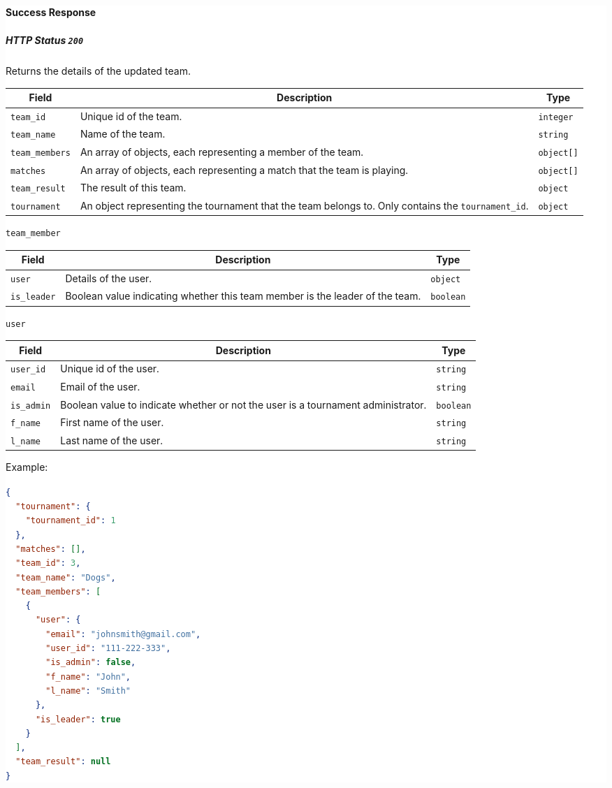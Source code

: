 #### Success Response

##### HTTP Status `200`

Returns the details of the updated team.

| Field          | Description                                                                                        | Type       |
|----------------|----------------------------------------------------------------------------------------------------|------------|
| `team_id`      | Unique id of the team.                                                                             | `integer`  |
| `team_name`    | Name of the team.                                                                                  | `string`   |
| `team_members` | An array of objects, each representing a member of the team.                                       | `object[]` |
| `matches`      | An array of objects, each representing a match that the team is playing.                           | `object[]` |
| `team_result`  | The result of this team.                                                                           | `object`   |
| `tournament`   | An object representing the tournament that the team belongs to. Only contains the `tournament_id`. | `object`   |

`team_member`

| Field       | Description                                                                  | Type      |
|-------------|------------------------------------------------------------------------------|-----------|
| `user`      | Details of the user.                                                         | `object`  |
| `is_leader` | Boolean value indicating whether this team member is the leader of the team. | `boolean` |

`user`

| Field      | Description                                                                      | Type      |
|------------|----------------------------------------------------------------------------------|-----------|
| `user_id`  | Unique id of the user.                                                           | `string`  |
| `email`    | Email of the user.                                                               | `string`  |
| `is_admin` | Boolean value to indicate whether or not the user is a tournament administrator. | `boolean` |
| `f_name`   | First name of the user.                                                          | `string`  |
| `l_name`   | Last name of the user.                                                           | `string`  |

Example:

```json
{
  "tournament": {
    "tournament_id": 1
  },
  "matches": [],
  "team_id": 3,
  "team_name": "Dogs",
  "team_members": [
    {
      "user": {
        "email": "johnsmith@gmail.com",
        "user_id": "111-222-333",
        "is_admin": false,
        "f_name": "John",
        "l_name": "Smith"
      },
      "is_leader": true
    }
  ],
  "team_result": null
}
```

